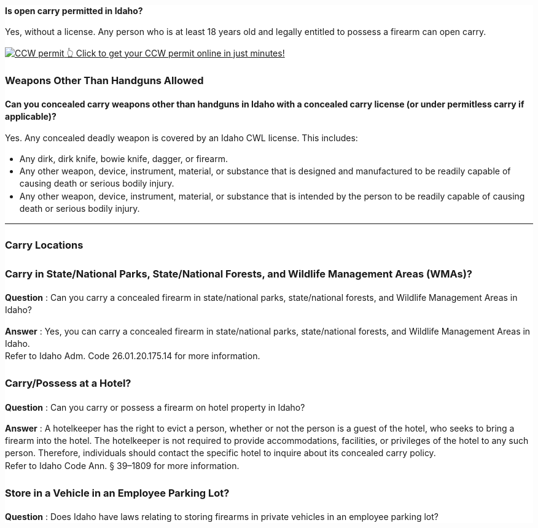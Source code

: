 **Is open carry permitted in Idaho?**

Yes, without a license. Any person who is at least 18 years old and legally entitled to possess a firearm can open carry.

<a href="https://serp.ly/ccw">
<div>
    <img src="https://cdn-images-1.medium.com/max/1200/1*UmVcdbz7GlGdNVJMx2tkag.png" alt="CCW permit">
    👆 Click to get your CCW permit online in just minutes!
</div>
</a>


### Weapons Other Than Handguns Allowed

**Can you concealed carry weapons other than handguns in Idaho with a concealed carry license (or under permitless carry if applicable)?**

Yes. Any concealed deadly weapon is covered by an Idaho CWL license. This includes:

  * Any dirk, dirk knife, bowie knife, dagger, or firearm.
  * Any other weapon, device, instrument, material, or substance that is designed and manufactured to be readily capable of causing death or serious bodily injury.
  * Any other weapon, device, instrument, material, or substance that is intended by the person to be readily capable of causing death or serious bodily injury.



* * *

### Carry Locations

### Carry in State/National Parks, State/National Forests, and Wildlife Management Areas (WMAs)?

**Question** : Can you carry a concealed firearm in state/national parks, state/national forests, and Wildlife Management Areas in Idaho?

**Answer** : Yes, you can carry a concealed firearm in state/national parks, state/national forests, and Wildlife Management Areas in Idaho.  
Refer to Idaho Adm. Code 26.01.20.175.14 for more information.

### Carry/Possess at a Hotel?

**Question** : Can you carry or possess a firearm on hotel property in Idaho?

**Answer** : A hotelkeeper has the right to evict a person, whether or not the person is a guest of the hotel, who seeks to bring a firearm into the hotel. The hotelkeeper is not required to provide accommodations, facilities, or privileges of the hotel to any such person. Therefore, individuals should contact the specific hotel to inquire about its concealed carry policy.  
Refer to Idaho Code Ann. § 39–1809 for more information.

### Store in a Vehicle in an Employee Parking Lot?

**Question** : Does Idaho have laws relating to storing firearms in private vehicles in an employee parking lot?
